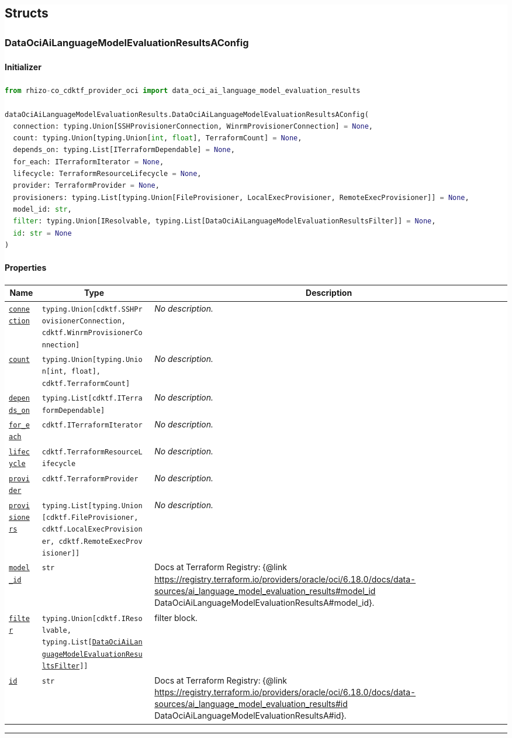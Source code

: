 ## Structs <a name="Structs" id="Structs"></a>

### DataOciAiLanguageModelEvaluationResultsAConfig <a name="DataOciAiLanguageModelEvaluationResultsAConfig" id="rhizo-co-terraform-provider-oci.dataOciAiLanguageModelEvaluationResults.DataOciAiLanguageModelEvaluationResultsAConfig"></a>

#### Initializer <a name="Initializer" id="rhizo-co-terraform-provider-oci.dataOciAiLanguageModelEvaluationResults.DataOciAiLanguageModelEvaluationResultsAConfig.Initializer"></a>

```python
from rhizo-co_cdktf_provider_oci import data_oci_ai_language_model_evaluation_results

dataOciAiLanguageModelEvaluationResults.DataOciAiLanguageModelEvaluationResultsAConfig(
  connection: typing.Union[SSHProvisionerConnection, WinrmProvisionerConnection] = None,
  count: typing.Union[typing.Union[int, float], TerraformCount] = None,
  depends_on: typing.List[ITerraformDependable] = None,
  for_each: ITerraformIterator = None,
  lifecycle: TerraformResourceLifecycle = None,
  provider: TerraformProvider = None,
  provisioners: typing.List[typing.Union[FileProvisioner, LocalExecProvisioner, RemoteExecProvisioner]] = None,
  model_id: str,
  filter: typing.Union[IResolvable, typing.List[DataOciAiLanguageModelEvaluationResultsFilter]] = None,
  id: str = None
)
```

#### Properties <a name="Properties" id="Properties"></a>

| **Name** | **Type** | **Description** |
| --- | --- | --- |
| <code><a href="#rhizo-co-terraform-provider-oci.dataOciAiLanguageModelEvaluationResults.DataOciAiLanguageModelEvaluationResultsAConfig.property.connection">connection</a></code> | <code>typing.Union[cdktf.SSHProvisionerConnection, cdktf.WinrmProvisionerConnection]</code> | *No description.* |
| <code><a href="#rhizo-co-terraform-provider-oci.dataOciAiLanguageModelEvaluationResults.DataOciAiLanguageModelEvaluationResultsAConfig.property.count">count</a></code> | <code>typing.Union[typing.Union[int, float], cdktf.TerraformCount]</code> | *No description.* |
| <code><a href="#rhizo-co-terraform-provider-oci.dataOciAiLanguageModelEvaluationResults.DataOciAiLanguageModelEvaluationResultsAConfig.property.dependsOn">depends_on</a></code> | <code>typing.List[cdktf.ITerraformDependable]</code> | *No description.* |
| <code><a href="#rhizo-co-terraform-provider-oci.dataOciAiLanguageModelEvaluationResults.DataOciAiLanguageModelEvaluationResultsAConfig.property.forEach">for_each</a></code> | <code>cdktf.ITerraformIterator</code> | *No description.* |
| <code><a href="#rhizo-co-terraform-provider-oci.dataOciAiLanguageModelEvaluationResults.DataOciAiLanguageModelEvaluationResultsAConfig.property.lifecycle">lifecycle</a></code> | <code>cdktf.TerraformResourceLifecycle</code> | *No description.* |
| <code><a href="#rhizo-co-terraform-provider-oci.dataOciAiLanguageModelEvaluationResults.DataOciAiLanguageModelEvaluationResultsAConfig.property.provider">provider</a></code> | <code>cdktf.TerraformProvider</code> | *No description.* |
| <code><a href="#rhizo-co-terraform-provider-oci.dataOciAiLanguageModelEvaluationResults.DataOciAiLanguageModelEvaluationResultsAConfig.property.provisioners">provisioners</a></code> | <code>typing.List[typing.Union[cdktf.FileProvisioner, cdktf.LocalExecProvisioner, cdktf.RemoteExecProvisioner]]</code> | *No description.* |
| <code><a href="#rhizo-co-terraform-provider-oci.dataOciAiLanguageModelEvaluationResults.DataOciAiLanguageModelEvaluationResultsAConfig.property.modelId">model_id</a></code> | <code>str</code> | Docs at Terraform Registry: {@link https://registry.terraform.io/providers/oracle/oci/6.18.0/docs/data-sources/ai_language_model_evaluation_results#model_id DataOciAiLanguageModelEvaluationResultsA#model_id}. |
| <code><a href="#rhizo-co-terraform-provider-oci.dataOciAiLanguageModelEvaluationResults.DataOciAiLanguageModelEvaluationResultsAConfig.property.filter">filter</a></code> | <code>typing.Union[cdktf.IResolvable, typing.List[<a href="#rhizo-co-terraform-provider-oci.dataOciAiLanguageModelEvaluationResults.DataOciAiLanguageModelEvaluationResultsFilter">DataOciAiLanguageModelEvaluationResultsFilter</a>]]</code> | filter block. |
| <code><a href="#rhizo-co-terraform-provider-oci.dataOciAiLanguageModelEvaluationResults.DataOciAiLanguageModelEvaluationResultsAConfig.property.id">id</a></code> | <code>str</code> | Docs at Terraform Registry: {@link https://registry.terraform.io/providers/oracle/oci/6.18.0/docs/data-sources/ai_language_model_evaluation_results#id DataOciAiLanguageModelEvaluationResultsA#id}. |

---